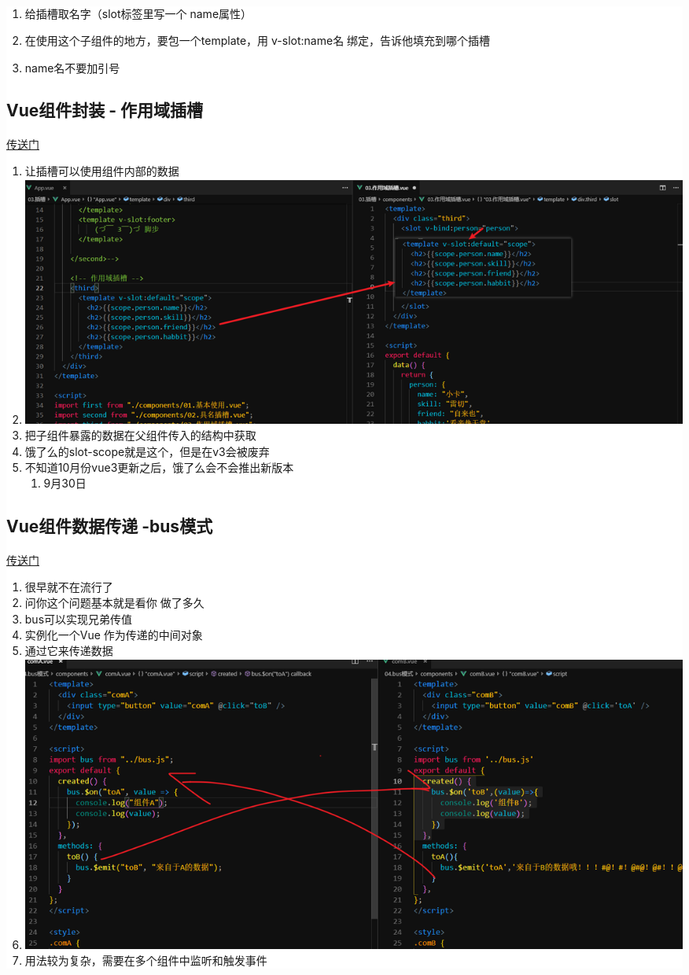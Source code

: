1. 给插槽取名字（slot标签里写一个 name属性）

2. 在使用这个子组件的地方，要包一个template，用 v-slot:name名 绑定，告诉他填充到哪个插槽
3. name名不要加引号

## Vue组件封装 - 作用域插槽

[传送门](https://cn.vuejs.org/v2/guide/components-slots.html#%E4%BD%9C%E7%94%A8%E5%9F%9F%E6%8F%92%E6%A7%BD)

1. 让插槽可以使用组件内部的数据
2. ![1563956216956](assets/1563956216956.png)
3. 把子组件暴露的数据在父组件传入的结构中获取
4. 饿了么的slot-scope就是这个，但是在v3会被废弃
5. 不知道10月份vue3更新之后，饿了么会不会推出新版本
   1. 9月30日

## Vue组件数据传递 -bus模式

[传送门](https://cn.vuejs.org/v2/guide/migration.html#dispatch-%E5%92%8C-broadcast-%E6%9B%BF%E6%8D%A2)

1. 很早就不在流行了
2. 问你这个问题基本就是看你 做了多久
3. bus可以实现兄弟传值
4. 实例化一个Vue 作为传递的中间对象
5. 通过它来传递数据
6. ![1563957201263](assets/1563957201263.png)
7. 用法较为复杂，需要在多个组件中监听和触发事件
